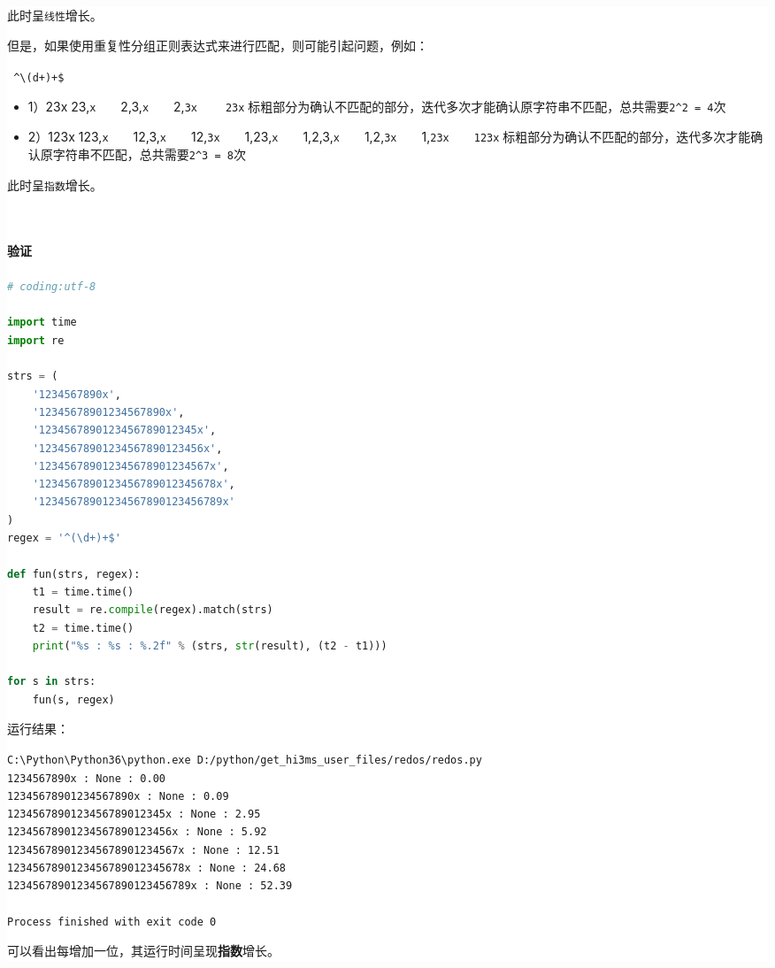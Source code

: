 此时呈`线性`增长。

但是，如果使用重复性分组正则表达式来进行匹配，则可能引起问题，例如：
```
 ^\(d+)+$
```
+ 1）23x
23,`x`　　2,3,`x`　　2,`3x`	　　`23x`
标粗部分为确认不匹配的部分，迭代多次才能确认原字符串不匹配，总共需要`2^2 = 4`次

+ 2）123x
123,`x`　　12,3,`x`　　12,`3x`　　1,23,`x`　　1,2,3,`x`　　1,2,`3x`　　1,`23x`　　`123x`
标粗部分为确认不匹配的部分，迭代多次才能确认原字符串不匹配，总共需要`2^3 = 8`次

此时呈`指数`增长。

<br>

#### 验证
``` python
# coding:utf-8

import time
import re

strs = (
    '1234567890x',
    '12345678901234567890x',
    '1234567890123456789012345x',
    '12345678901234567890123456x',
    '123456789012345678901234567x',
    '1234567890123456789012345678x',
    '12345678901234567890123456789x'
)
regex = '^(\d+)+$'

def fun(strs, regex):
    t1 = time.time()
    result = re.compile(regex).match(strs)
    t2 = time.time()
    print("%s : %s : %.2f" % (strs, str(result), (t2 - t1)))

for s in strs:
    fun(s, regex)
```

运行结果：
```
C:\Python\Python36\python.exe D:/python/get_hi3ms_user_files/redos/redos.py
1234567890x : None : 0.00
12345678901234567890x : None : 0.09
1234567890123456789012345x : None : 2.95
12345678901234567890123456x : None : 5.92
123456789012345678901234567x : None : 12.51
1234567890123456789012345678x : None : 24.68
12345678901234567890123456789x : None : 52.39

Process finished with exit code 0
```
可以看出每增加一位，其运行时间呈现**指数**增长。
